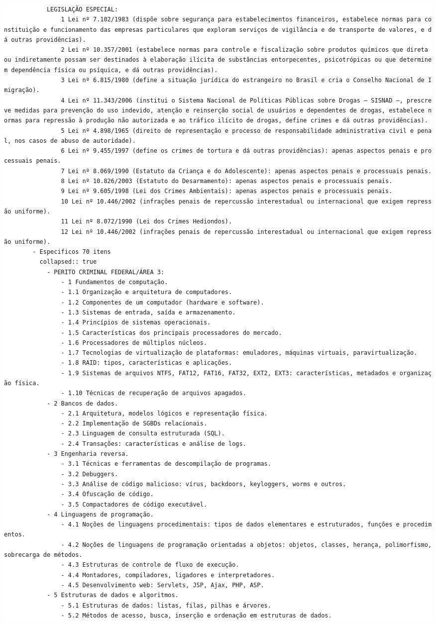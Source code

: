 				LEGISLAÇÃO ESPECIAL: 
					1 Lei nº 7.102/1983 (dispõe sobre segurança para estabelecimentos financeiros, estabelece normas para constituição e funcionamento das empresas particulares que exploram serviços de vigilância e de transporte de valores, e dá outras providências).    
					2 Lei nº 10.357/2001 (estabelece normas para controle e fiscalização sobre produtos químicos que direta ou indiretamente possam ser destinados à elaboração ilícita de substâncias entorpecentes, psicotrópicas ou que determinem dependência física ou psíquica, e dá outras providências). 
					3 Lei nº 6.815/1980 (define a situação jurídica do estrangeiro no Brasil e cria o Conselho Nacional de Imigração). 
					4 Lei nº 11.343/2006 (institui o Sistema Nacional de Políticas Públicas sobre Drogas – SISNAD –, prescreve medidas para prevenção do uso indevido, atenção e reinserção social de usuários e dependentes de drogas, estabelece normas para repressão à produção não autorizada e ao tráfico ilícito de drogas, define crimes e dá outras providências). 
					5 Lei nº 4.898/1965 (direito de representação e processo de responsabilidade administrativa civil e penal, nos casos de abuso de autoridade). 
					6 Lei nº 9.455/1997 (define os crimes de tortura e dá outras providências): apenas aspectos penais e processuais penais. 
					7 Lei nº 8.069/1990 (Estatuto da Criança e do Adolescente): apenas aspectos penais e processuais penais. 
					8 Lei nº 10.826/2003 (Estatuto do Desarmamento): apenas aspectos penais e processuais penais. 
					9 Lei nº 9.605/1998 (Lei dos Crimes Ambientais): apenas aspectos penais e processuais penais. 
					10 Lei nº 10.446/2002 (infrações penais de repercussão interestadual ou internacional que exigem repressão uniforme). 
					11 Lei nº 8.072/1990 (Lei dos Crimes Hediondos). 
					12 Lei nº 10.446/2002 (infrações penais de repercussão interestadual ou internacional que exigem repressão uniforme).
			- Especificos 70 itens
			  collapsed:: true
				- PERITO CRIMINAL FEDERAL/ÁREA 3:
					- 1 Fundamentos de computação.
					- 1.1 Organização e arquitetura de computadores.
					- 1.2 Componentes de um computador (hardware e software).
					- 1.3 Sistemas de entrada, saída e armazenamento.
					- 1.4 Princípios de sistemas operacionais.
					- 1.5 Características dos principais processadores do mercado.
					- 1.6 Processadores de múltiplos núcleos.
					- 1.7 Tecnologias de virtualização de plataformas: emuladores, máquinas virtuais, paravirtualização.
					- 1.8 RAID: tipos, características e aplicações.
					- 1.9 Sistemas de arquivos NTFS, FAT12, FAT16, FAT32, EXT2, EXT3: características, metadados e organização física.
					- 1.10 Técnicas de recuperação de arquivos apagados.
				- 2 Bancos de dados.
					- 2.1 Arquitetura, modelos lógicos e representação física.
					- 2.2 Implementação de SGBDs relacionais.
					- 2.3 Linguagem de consulta estruturada (SQL).
					- 2.4 Transações: características e análise de logs.
				- 3 Engenharia reversa.
					- 3.1 Técnicas e ferramentas de descompilação de programas.
					- 3.2 Debuggers.
					- 3.3 Análise de código malicioso: vírus, backdoors, keyloggers, worms e outros.
					- 3.4 Ofuscação de código.
					- 3.5 Compactadores de código executável.
				- 4 Linguagens de programação.
					- 4.1 Noções de linguagens procedimentais: tipos de dados elementares e estruturados, funções e procedimentos.
					- 4.2 Noções de linguagens de programação orientadas a objetos: objetos, classes, herança, polimorfismo, sobrecarga de métodos.
					- 4.3 Estruturas de controle de fluxo de execução.
					- 4.4 Montadores, compiladores, ligadores e interpretadores.
					- 4.5 Desenvolvimento web: Servlets, JSP, Ajax, PHP, ASP.
				- 5 Estruturas de dados e algoritmos.
					- 5.1 Estruturas de dados: listas, filas, pilhas e árvores.
					- 5.2 Métodos de acesso, busca, inserção e ordenação em estruturas de dados.